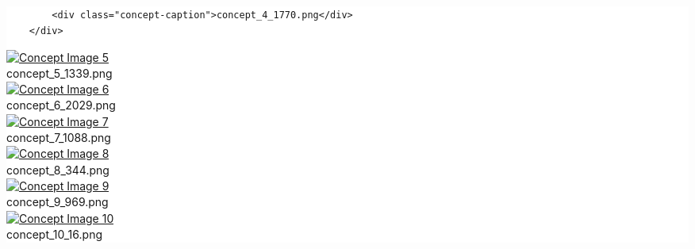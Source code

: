             <div class="concept-caption">concept_4_1770.png</div>
        </div>
<div class="concept-image">
            <a href="https://fel-thomas.github.io/Leaf-Lens/concepts/Concept%201339/" target="_blank">
                <img src="https://storage.googleapis.com/serrelab/prj_fossils/unknown_fossils_concepts3/fossil_FLFO_010423A/concept_5_1339.png" alt="Concept Image 5" style="width: 300px; height: 600px; object-fit: contain;">
            </a>
            <div class="concept-caption">concept_5_1339.png</div>
        </div>
<div class="concept-image">
            <a href="https://fel-thomas.github.io/Leaf-Lens/concepts/Concept%202029/" target="_blank">
                <img src="https://storage.googleapis.com/serrelab/prj_fossils/unknown_fossils_concepts3/fossil_FLFO_010423A/concept_6_2029.png" alt="Concept Image 6" style="width: 300px; height: 600px; object-fit: contain;">
            </a>
            <div class="concept-caption">concept_6_2029.png</div>
        </div>
<div class="concept-image">
            <a href="https://fel-thomas.github.io/Leaf-Lens/concepts/Concept%201088/" target="_blank">
                <img src="https://storage.googleapis.com/serrelab/prj_fossils/unknown_fossils_concepts3/fossil_FLFO_010423A/concept_7_1088.png" alt="Concept Image 7" style="width: 300px; height: 600px; object-fit: contain;">
            </a>
            <div class="concept-caption">concept_7_1088.png</div>
        </div>
<div class="concept-image">
            <a href="https://fel-thomas.github.io/Leaf-Lens/concepts/Concept%20344/" target="_blank">
                <img src="https://storage.googleapis.com/serrelab/prj_fossils/unknown_fossils_concepts3/fossil_FLFO_010423A/concept_8_344.png" alt="Concept Image 8" style="width: 300px; height: 600px; object-fit: contain;">
            </a>
            <div class="concept-caption">concept_8_344.png</div>
        </div>
<div class="concept-image">
            <a href="https://fel-thomas.github.io/Leaf-Lens/concepts/Concept%20969/" target="_blank">
                <img src="https://storage.googleapis.com/serrelab/prj_fossils/unknown_fossils_concepts3/fossil_FLFO_010423A/concept_9_969.png" alt="Concept Image 9" style="width: 300px; height: 600px; object-fit: contain;">
            </a>
            <div class="concept-caption">concept_9_969.png</div>
        </div>
<div class="concept-image">
            <a href="https://fel-thomas.github.io/Leaf-Lens/concepts/Concept%2016/" target="_blank">
                <img src="https://storage.googleapis.com/serrelab/prj_fossils/unknown_fossils_concepts3/fossil_FLFO_010423A/concept_10_16.png" alt="Concept Image 10" style="width: 300px; height: 600px; object-fit: contain;">
            </a>
            <div class="concept-caption">concept_10_16.png</div>
        </div>
        </div>
    </div>
</body>
</html>
